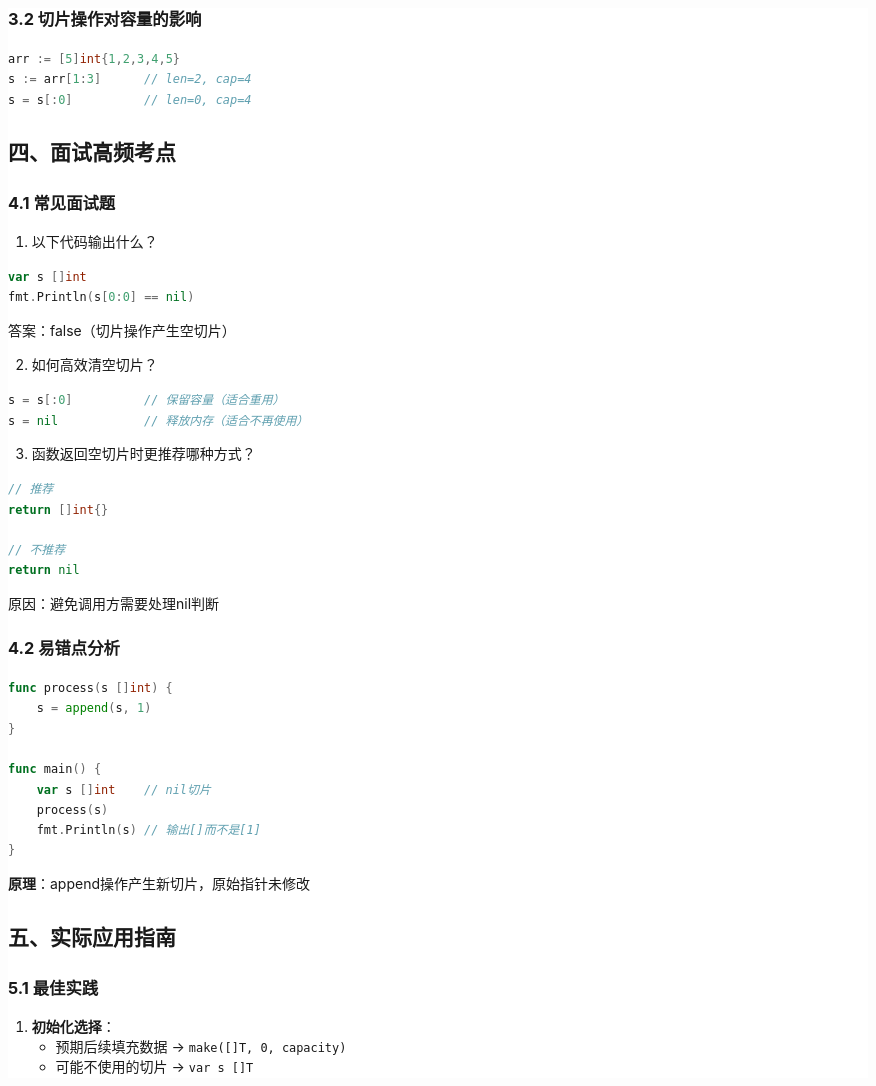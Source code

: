 ### 3.2 切片操作对容量的影响
```go
arr := [5]int{1,2,3,4,5}
s := arr[1:3]      // len=2, cap=4
s = s[:0]          // len=0, cap=4
```

## 四、面试高频考点

### 4.1 常见面试题
1. 以下代码输出什么？
```go
var s []int
fmt.Println(s[0:0] == nil)
```
答案：false（切片操作产生空切片）

2. 如何高效清空切片？
```go
s = s[:0]          // 保留容量（适合重用）
s = nil            // 释放内存（适合不再使用）
```

3. 函数返回空切片时更推荐哪种方式？
```go
// 推荐
return []int{}

// 不推荐
return nil
```
原因：避免调用方需要处理nil判断

### 4.2 易错点分析
```go
func process(s []int) {
    s = append(s, 1)
}

func main() {
    var s []int    // nil切片
    process(s)
    fmt.Println(s) // 输出[]而不是[1]
}
```
**原理**：append操作产生新切片，原始指针未修改

## 五、实际应用指南

### 5.1 最佳实践
1. **初始化选择**：
   - 预期后续填充数据 → `make([]T, 0, capacity)`
   - 可能不使用的切片 → `var s []T`
